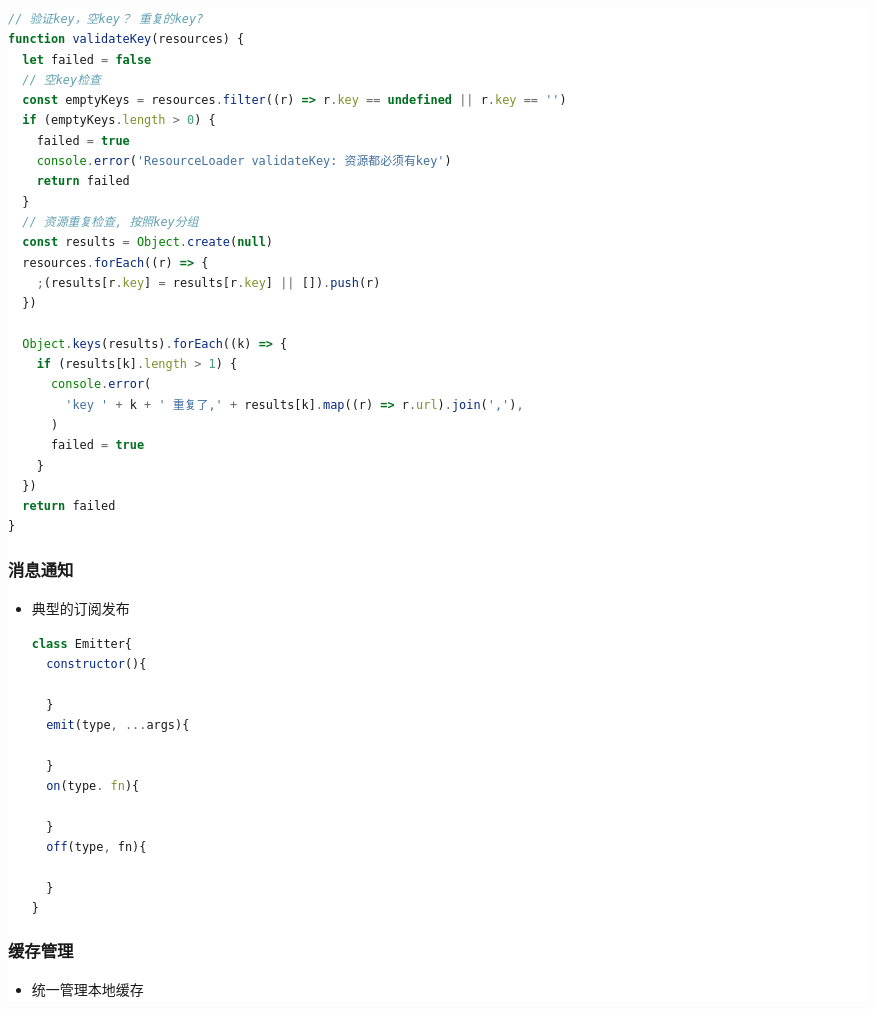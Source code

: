 ```javascript
// 验证key，空key？ 重复的key?
function validateKey(resources) {
  let failed = false
  // 空key检查
  const emptyKeys = resources.filter((r) => r.key == undefined || r.key == '')
  if (emptyKeys.length > 0) {
    failed = true
    console.error('ResourceLoader validateKey: 资源都必须有key')
    return failed
  }
  // 资源重复检查, 按照key分组
  const results = Object.create(null)
  resources.forEach((r) => {
    ;(results[r.key] = results[r.key] || []).push(r)
  })

  Object.keys(results).forEach((k) => {
    if (results[k].length > 1) {
      console.error(
        'key ' + k + ' 重复了,' + results[k].map((r) => r.url).join(','),
      )
      failed = true
    }
  })
  return failed
}
```

### 消息通知

* 典型的订阅发布

  ```javascript
  class Emitter{
    constructor(){
      
    }
    emit(type, ...args){
      
    }
    on(type. fn){
      
    }
    off(type, fn){
      
    }
  }
  ```

### 缓存管理

* 统一管理本地缓存
